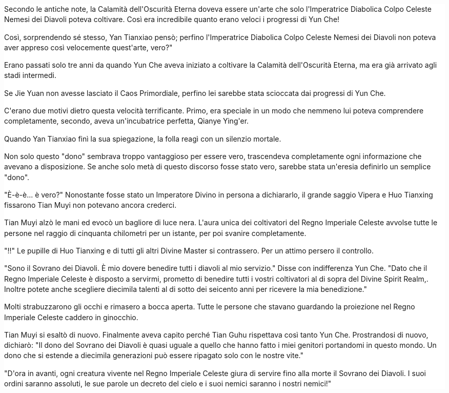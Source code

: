 
Secondo le antiche note, la Calamità dell'Oscurità Eterna doveva essere un'arte che solo l'Imperatrice Diabolica Colpo Celeste Nemesi dei Diavoli poteva coltivare. Così era incredibile quanto erano veloci i progressi di Yun Che!


Così, sorprendendo sé stesso, Yan Tianxiao pensò; perfino l'Imperatrice Diabolica Colpo Celeste Nemesi dei Diavoli non poteva aver appreso così velocemente quest'arte, vero?"


Erano passati solo tre anni da quando Yun Che aveva iniziato a coltivare la Calamità dell'Oscurità Eterna, ma era già arrivato agli stadi intermedi.


Se Jie Yuan non avesse lasciato il Caos Primordiale, perfino lei sarebbe stata scioccata dai progressi di Yun Che.


C'erano due motivi dietro questa velocità terrificante. Primo, era speciale in un modo che nemmeno lui poteva comprendere completamente, secondo, aveva un'incubatrice perfetta, Qianye Ying'er.


Quando Yan Tianxiao finì la sua spiegazione, la folla reagì con un silenzio mortale.


Non solo questo "dono" sembrava troppo vantaggioso per essere vero, trascendeva completamente ogni informazione che avevano a disposizione. Se anche solo metà di questo discorso fosse stato vero, sarebbe stata un'eresia definirlo un semplice "dono".


"È-è-è... è vero?" Nonostante fosse stato un Imperatore Divino in persona a dichiararlo, il grande saggio Vipera e Huo Tianxing fissarono Tian Muyi non potevano ancora crederci.


Tian Muyi alzò le mani ed evocò un bagliore di luce nera. L'aura unica dei coltivatori del Regno Imperiale Celeste avvolse tutte le persone nel raggio di cinquanta chilometri per un istante, per poi svanire completamente.


"!!" Le pupille di Huo Tianxing e di tutti gli altri Divine Master si contrassero. Per un attimo persero il controllo.


"Sono il Sovrano dei Diavoli. È mio dovere benedire tutti i diavoli al mio servizio." Disse con indifferenza Yun Che. "Dato che il Regno Imperiale Celeste è disposto a servirmi, prometto di benedire tutti i vostri coltivatori al di sopra del Divine Spirit Realm,. Inoltre potete anche scegliere diecimila talenti al di sotto dei seicento anni per ricevere la mia benedizione."


Molti strabuzzarono gli occhi e rimasero a bocca aperta. Tutte le persone che stavano guardando la proiezione nel Regno Imperiale Celeste caddero in ginocchio.


Tian Muyi si esaltò di nuovo. Finalmente aveva capito perché Tian Guhu rispettava così tanto Yun Che. Prostrandosi di nuovo, dichiarò: "Il dono del Sovrano dei Diavoli è quasi uguale a quello che hanno fatto i miei genitori portandomi in questo mondo. Un dono che si estende a diecimila generazioni può essere ripagato solo con le nostre vite."


"D'ora in avanti, ogni creatura vivente nel Regno Imperiale Celeste giura di servire fino alla morte il Sovrano dei Diavoli. I suoi ordini saranno assoluti, le sue parole un decreto del cielo e i suoi nemici saranno i nostri nemici!"

